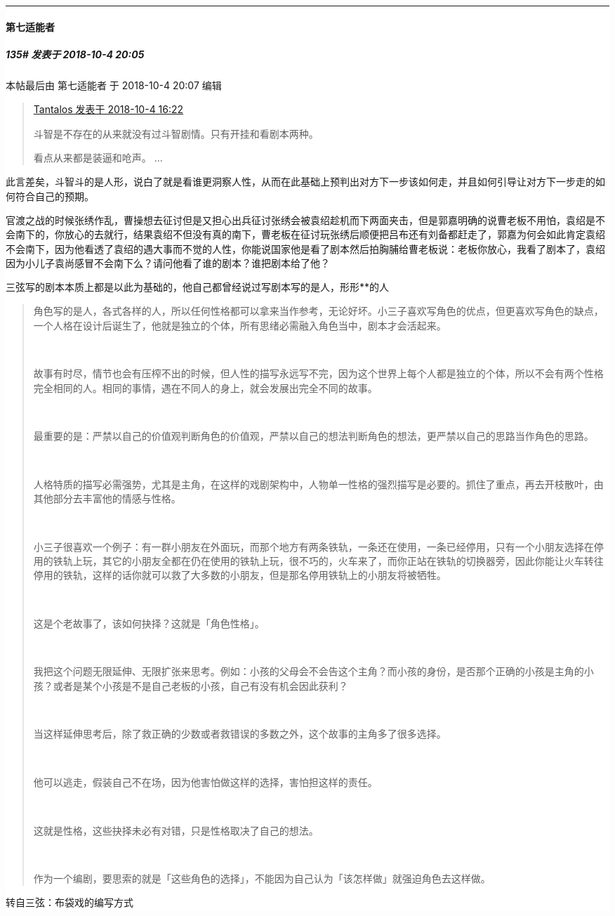 

-----

####  第七适能者  
##### 135#       发表于 2018-10-4 20:05



 本帖最后由 第七适能者 于 2018-10-4 20:07 编辑 
<blockquote><a href="httphttps://bbs.saraba1st.com/2b/forum.php?mod=redirect&amp;goto=findpost&amp;pid=41161237&amp;ptid=1770999" target="_blank">Tantalos 发表于 2018-10-4 16:22</a>

斗智是不存在的从来就没有过斗智剧情。只有开挂和看剧本两种。

看点从来都是装逼和呛声。 ...</blockquote>
此言差矣，斗智斗的是人形，说白了就是看谁更洞察人性，从而在此基础上预判出对方下一步该如何走，并且如何引导让对方下一步走的如何符合自己的预期。

官渡之战的时候张绣作乱，曹操想去征讨但是又担心出兵征讨张绣会被袁绍趁机而下两面夹击，但是郭嘉明确的说曹老板不用怕，袁绍是不会南下的，你放心的去就行，结果袁绍不但没有真的南下，曹老板在征讨玩张绣后顺便把吕布还有刘备都赶走了，郭嘉为何会如此肯定袁绍不会南下，因为他看透了袁绍的遇大事而不觉的人性，你能说国家他是看了剧本然后拍胸脯给曹老板说：老板你放心，我看了剧本了，袁绍因为小儿子袁尚感冒不会南下么？请问他看了谁的剧本？谁把剧本给了他？

三弦写的剧本本质上都是以此为基础的，他自己都曾经说过写剧本写的是人，形形**的人
 <blockquote>角色写的是人，各式各样的人，所以任何性格都可以拿来当作参考，无论好坏。小三子喜欢写角色的优点，但更喜欢写角色的缺点，一个人格在设计后诞生了，他就是独立的个体，所有思绪必需融入角色当中，剧本才会活起来。

　　

故事有时尽，情节也会有压榨不出的时候，但人性的描写永远写不完，因为这个世界上每个人都是独立的个体，所以不会有两个性格完全相同的人。相同的事情，遇在不同人的身上，就会发展出完全不同的故事。

　　

最重要的是：严禁以自己的价值观判断角色的价值观，严禁以自己的想法判断角色的想法，更严禁以自己的思路当作角色的思路。

　　

人格特质的描写必需强势，尤其是主角，在这样的戏剧架构中，人物单一性格的强烈描写是必要的。抓住了重点，再去开枝散叶，由其他部分去丰富他的情感与性格。

　　

小三子很喜欢一个例子：有一群小朋友在外面玩，而那个地方有两条铁轨，一条还在使用，一条已经停用，只有一个小朋友选择在停用的铁轨上玩，其它的小朋友全都在仍在使用的铁轨上玩，很不巧的，火车来了，而你正站在铁轨的切换器旁，因此你能让火车转往停用的铁轨，这样的话你就可以救了大多数的小朋友，但是那名停用铁轨上的小朋友将被牺牲。

　　

这是个老故事了，该如何抉择？这就是「角色性格」。

　　

我把这个问题无限延伸、无限扩张来思考。例如：小孩的父母会不会告这个主角？而小孩的身份，是否那个正确的小孩是主角的小孩？或者是某个小孩是不是自己老板的小孩，自己有没有机会因此获利？

　

当这样延伸思考后，除了救正确的少数或者救错误的多数之外，这个故事的主角多了很多选择。

　　

他可以逃走，假装自己不在场，因为他害怕做这样的选择，害怕担这样的责任。

　　

这就是性格，这些抉择未必有对错，只是性格取决了自己的想法。

　　

作为一个编剧，要思索的就是「这些角色的选择」，不能因为自己认为「该怎样做」就强迫角色去这样做。</blockquote>

转自三弦：布袋戏的编写方式
